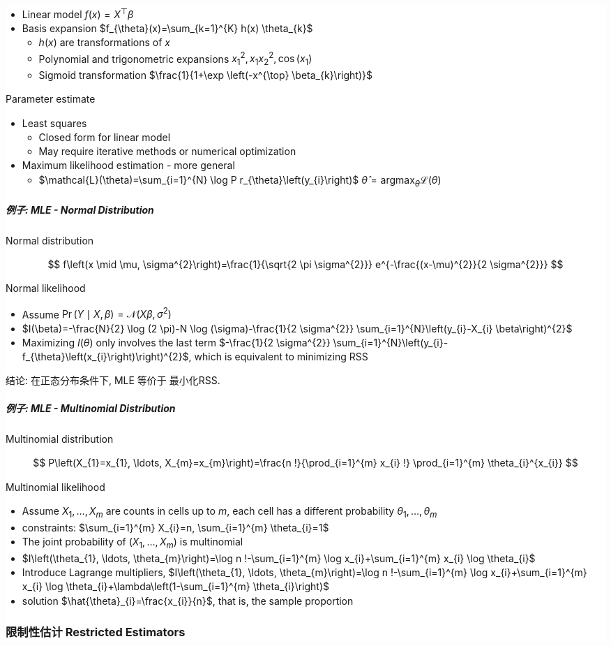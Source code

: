 - Linear model $f(x)=X^{\top} \beta$
- Basis expansion $f_{\theta}(x)=\sum_{k=1}^{K} h(x) \theta_{k}$
    - $h(x)$ are transformations of $x$
    - Polynomial and trigonometric expansions $x_{1}^{2}, x_{1} x_{2}^{2}, \cos \left(x_{1}\right)$
    - Sigmoid transformation $\frac{1}{1+\exp \left(-x^{\top} \beta_{k}\right)}$

Parameter estimate

- Least squares
    - Closed form for linear model
    - May require iterative methods or numerical optimization
- Maximum likelihood estimation - more general
    - $\mathcal{L}(\theta)=\sum_{i=1}^{N} \log P r_{\theta}\left(y_{i}\right)$ $\hat{\theta}=\operatorname{argmax}_{\theta} \mathcal{L}(\theta)$

##### 例子: MLE - Normal Distribution

Normal distribution

$$
f\left(x \mid \mu, \sigma^{2}\right)=\frac{1}{\sqrt{2 \pi \sigma^{2}}} e^{-\frac{(x-\mu)^{2}}{2 \sigma^{2}}}
$$

Normal likelihood

- Assume $\operatorname{Pr}(Y \mid X, \beta)=\mathcal{N}\left(X \beta, \sigma^{2}\right)$
- $I(\beta)=-\frac{N}{2} \log (2 \pi)-N \log (\sigma)-\frac{1}{2 \sigma^{2}} \sum_{i=1}^{N}\left(y_{i}-X_{i} \beta\right)^{2}$
- Maximizing $I(\theta)$ only involves the last term $-\frac{1}{2 \sigma^{2}} \sum_{i=1}^{N}\left(y_{i}-f_{\theta}\left(x_{i}\right)\right)^{2}$, which is equivalent to minimizing RSS

结论: 在正态分布条件下, MLE 等价于 最小化RSS.

##### 例子: MLE - Multinomial Distribution

Multinomial distribution

$$
P\left(X_{1}=x_{1}, \ldots, X_{m}=x_{m}\right)=\frac{n !}{\prod_{i=1}^{m} x_{i} !} \prod_{i=1}^{m} \theta_{i}^{x_{i}}
$$

Multinomial likelihood

- Assume $X_{1}, \ldots, X_{m}$ are counts in cells up to $m$, each cell has a different probability $\theta_{1}, \ldots, \theta_{m}$
- constraints: $\sum_{i=1}^{m} X_{i}=n, \sum_{i=1}^{m} \theta_{i}=1$
- The joint probability of $\left(X_{1}, \ldots, X_{m}\right)$ is multinomial
- $I\left(\theta_{1}, \ldots, \theta_{m}\right)=\log n !-\sum_{i=1}^{m} \log x_{i}+\sum_{i=1}^{m} x_{i} \log \theta_{i}$
- Introduce Lagrange multipliers, $I\left(\theta_{1}, \ldots, \theta_{m}\right)=\log n !-\sum_{i=1}^{m} \log x_{i}+\sum_{i=1}^{m} x_{i} \log \theta_{i}+\lambda\left(1-\sum_{i=1}^{m} \theta_{i}\right)$
- solution $\hat{\theta}_{i}=\frac{x_{i}}{n}$, that is, the sample proportion

### 限制性估计 Restricted Estimators
